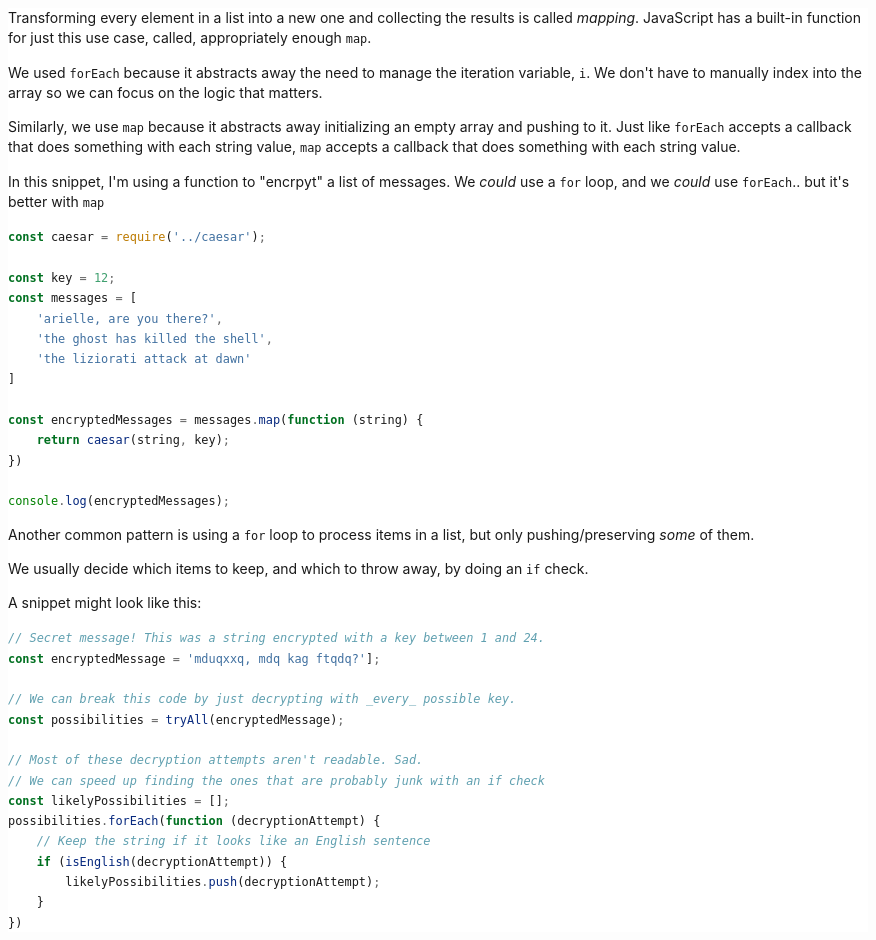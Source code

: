 

Transforming every element in a list into a new one and collecting the results is called *mapping*. JavaScript has a built-in
function for just this use case, called, appropriately enough `map`.

We used `forEach` because it abstracts away the need to manage the iteration variable, `i`. We don't have to manually index into the array so we can focus on the logic that matters.

Similarly, we use `map` because it abstracts away initializing an empty array and pushing to it. Just like `forEach` accepts a callback that does something with each string value, `map` accepts
a callback that does something with each string value.

In this snippet, I'm using a function to "encrpyt" a list of messages. We _could_ use a `for` loop, and we _could_ use `forEach`.. but it's better with `map`

```js
const caesar = require('../caesar');

const key = 12;
const messages = [
    'arielle, are you there?',
    'the ghost has killed the shell',
    'the liziorati attack at dawn'
]

const encryptedMessages = messages.map(function (string) {
    return caesar(string, key);
})

console.log(encryptedMessages);
```



Another common pattern is using a `for` loop to process items in a list, but only pushing/preserving _some_ of them.

We usually decide which items to keep, and which to throw away, by doing an `if` check.

A snippet might look like this:

```js
// Secret message! This was a string encrypted with a key between 1 and 24.
const encryptedMessage = 'mduqxxq, mdq kag ftqdq?'];

// We can break this code by just decrypting with _every_ possible key.
const possibilities = tryAll(encryptedMessage);

// Most of these decryption attempts aren't readable. Sad.
// We can speed up finding the ones that are probably junk with an if check
const likelyPossibilities = [];
possibilities.forEach(function (decryptionAttempt) {
    // Keep the string if it looks like an English sentence
    if (isEnglish(decryptionAttempt)) {
        likelyPossibilities.push(decryptionAttempt);
    }
})
```
